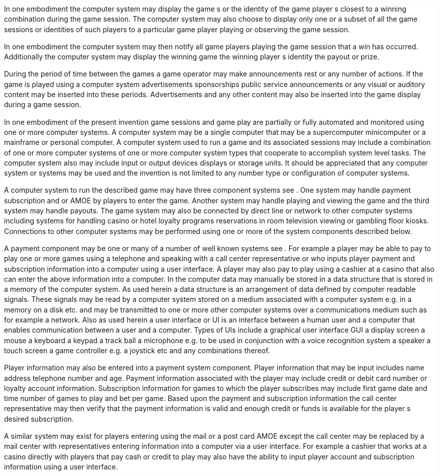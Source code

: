 In one embodiment the computer system may display the game s or the identity of the game player s closest to a winning combination during the game session. The computer system may also choose to display only one or a subset of all the game sessions or identities of such players to a particular game player playing or observing the game session.

In one embodiment the computer system may then notify all game players playing the game session that a win has occurred. Additionally the computer system may display the winning game the winning player s identity the payout or prize.

During the period of time between the games a game operator may make announcements rest or any number of actions. If the game is played using a computer system advertisements sponsorships public service announcements or any visual or auditory content may be inserted into these periods. Advertisements and any other content may also be inserted into the game display during a game session.

In one embodiment of the present invention game sessions and game play are partially or fully automated and monitored using one or more computer systems. A computer system may be a single computer that may be a supercomputer minicomputer or a mainframe or personal computer. A computer system used to run a game and its associated sessions may include a combination of one or more computer systems of one or more computer system types that cooperate to accomplish system level tasks. The computer system also may include input or output devices displays or storage units. It should be appreciated that any computer system or systems may be used and the invention is not limited to any number type or configuration of computer systems.

A computer system to run the described game may have three component systems see . One system may handle payment subscription and or AMOE by players to enter the game. Another system may handle playing and viewing the game and the third system may handle payouts. The game system may also be connected by direct line or network to other computer systems including systems for handling casino or hotel loyalty programs reservations in room television viewing or gambling floor kiosks. Connections to other computer systems may be performed using one or more of the system components described below.

A payment component may be one or many of a number of well known systems see . For example a player may be able to pay to play one or more games using a telephone and speaking with a call center representative or who inputs player payment and subscription information into a computer using a user interface. A player may also pay to play using a cashier at a casino that also can enter the above information into a computer. In the computer data may manually be stored in a data structure that is stored in a memory of the computer system. As used herein a data structure is an arrangement of data defined by computer readable signals. These signals may be read by a computer system stored on a medium associated with a computer system e.g. in a memory on a disk etc. and may be transmitted to one or more other computer systems over a communications medium such as for example a network. Also as used herein a user interface or UI is an interface between a human user and a computer that enables communication between a user and a computer. Types of UIs include a graphical user interface GUI a display screen a mouse a keyboard a keypad a track ball a microphone e.g. to be used in conjunction with a voice recognition system a speaker a touch screen a game controller e.g. a joystick etc and any combinations thereof.

Player information may also be entered into a payment system component. Player information that may be input includes name address telephone number and age. Payment information associated with the player may include credit or debit card number or loyalty account information. Subscription information for games to which the player subscribes may include first game date and time number of games to play and bet per game. Based upon the payment and subscription information the call center representative may then verify that the payment information is valid and enough credit or funds is available for the player s desired subscription.

A similar system may exist for players entering using the mail or a post card AMOE except the call center may be replaced by a mail center with representatives entering information into a computer via a user interface. For example a cashier that works at a casino directly with players that pay cash or credit to play may also have the ability to input player account and subscription information using a user interface.
